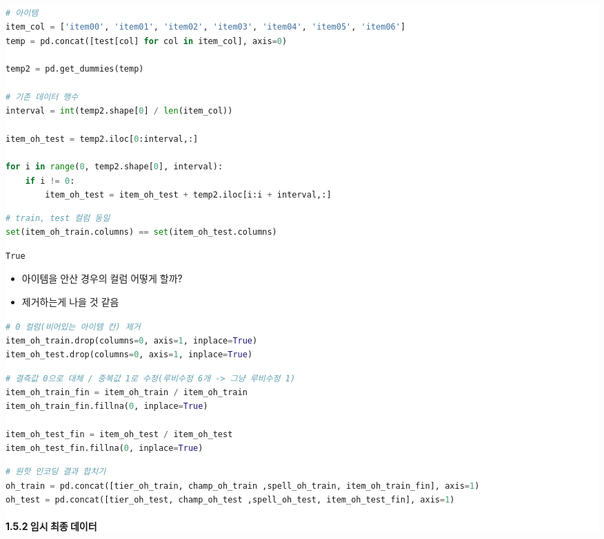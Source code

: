 

```python
# 아이템
item_col = ['item00', 'item01', 'item02', 'item03', 'item04', 'item05', 'item06']
temp = pd.concat([test[col] for col in item_col], axis=0)

temp2 = pd.get_dummies(temp)

# 기존 데이터 행수 
interval = int(temp2.shape[0] / len(item_col))

item_oh_test = temp2.iloc[0:interval,:]

for i in range(0, temp2.shape[0], interval):
    if i != 0:
        item_oh_test = item_oh_test + temp2.iloc[i:i + interval,:]
```


```python
# train, test 컬럼 동일
set(item_oh_train.columns) == set(item_oh_test.columns)
```




    True



- 아이템을 안산 경우의 컬럼 어떻게 할까?


- 제거하는게 나을 것 같음


```python
# 0 컬럼(비어있는 아이템 칸) 제거
item_oh_train.drop(columns=0, axis=1, inplace=True)
item_oh_test.drop(columns=0, axis=1, inplace=True)
```


```python
# 결측값 0으로 대체 / 중복값 1로 수정(루비수정 6개 -> 그냥 루비수정 1)
item_oh_train_fin = item_oh_train / item_oh_train
item_oh_train_fin.fillna(0, inplace=True)

item_oh_test_fin = item_oh_test / item_oh_test
item_oh_test_fin.fillna(0, inplace=True)
```


```python
# 원핫 인코딩 결과 합치기
oh_train = pd.concat([tier_oh_train, champ_oh_train ,spell_oh_train, item_oh_train_fin], axis=1)
oh_test = pd.concat([tier_oh_test, champ_oh_test ,spell_oh_test, item_oh_test_fin], axis=1)
```

#### 1.5.2 임시 최종 데이터
